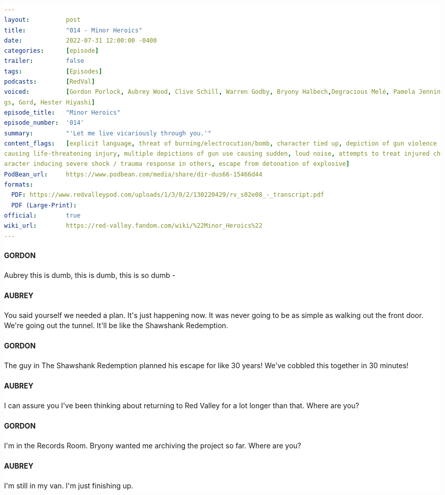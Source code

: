 ```yaml
---
layout:          post
title:           "014 - Minor Heroics"
date:            2022-07-31 12:00:00 -0400
categories:      [episode]
trailer:         false
tags:            [Episodes]
podcasts:        [RedVal]
voiced:          [Gordon Porlock, Aubrey Wood, Clive Schill, Warren Godby, Bryony Halbech,Degracious Melé, Pamela Jennings, Gord, Hester Hiyashi]
episode_title:   "Minor Heroics"
episode_number:  '014'
summary:         "'Let me live vicariously through you.'"
content_flags:   [explicit language, threat of burning/electrocution/bomb, character tied up, depiction of gun violence causing life-threatening injury, multiple depictions of gun use causing sudden, loud noise, attempts to treat injured character inducing severe shock / trauma response in others, escape from detonation of explosive]
PodBean_url:     https://www.podbean.com/media/share/dir-dus66-15466d44
formats: 
  PDF: https://www.redvalleypod.com/uploads/1/3/0/2/130220429/rv_s02e08_-_transcript.pdf
  PDF (Large-Print): 
official:        true
wiki_url:        https://red-valley.fandom.com/wiki/%22Minor_Heroics%22
---
```


#### GORDON

Aubrey this is dumb, this is dumb, this is so dumb -  

#### AUBREY

You said yourself we needed a plan. It's just happening now. It was never going to be as simple as walking out the front door. We're going out the tunnel. It'll be like the Shawshank Redemption.  

#### GORDON

The guy in The Shawshank Redemption planned his escape for like 30 years! We've cobbled this together in 30 minutes! 

#### AUBREY

I can assure you I've been thinking about returning to Red Valley for a lot longer than that. Where are you? 

#### GORDON

I'm in the Records Room. Bryony wanted me archiving the project so far. Where are you?  

#### AUBREY

I'm still in my van. I'm just finishing up. 
